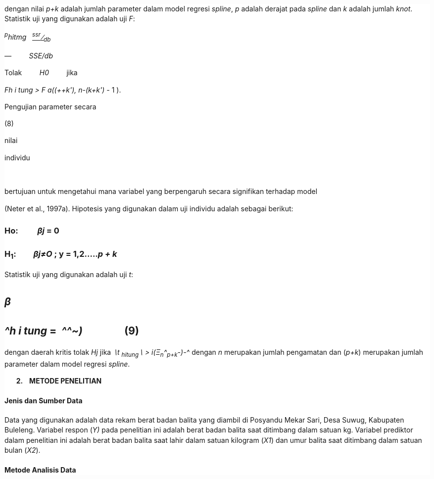 <p><span class="font8">dengan nilai </span><span class="font8" style="font-style:italic;">p+k</span><span class="font8"> adalah jumlah parameter dalam model regresi </span><span class="font8" style="font-style:italic;">spline</span><span class="font8">, </span><span class="font8" style="font-style:italic;">p</span><span class="font8"> adalah derajat pada </span><span class="font8" style="font-style:italic;">spline</span><span class="font8"> dan </span><span class="font8" style="font-style:italic;">k</span><span class="font8"> adalah jumlah </span><span class="font8" style="font-style:italic;">knot</span><span class="font8">. Statistik uji yang digunakan adalah uji </span><span class="font8" style="font-style:italic;">F</span><span class="font8">:</span></p>
<p><span class="font6" style="font-style:italic;"><sup>p</sup>hitmg &nbsp;&nbsp;</span><span class="font6" style="font-style:italic;text-decoration:underline;"><sup>ssr</sup> ∕<sub>db</sub></span></p>
<p><span class="font6" style="font-style:italic;">— &nbsp;&nbsp;&nbsp;&nbsp;&nbsp;&nbsp;&nbsp;&nbsp;SSE/db</span></p>
<p><span class="font8">Tolak &nbsp;&nbsp;&nbsp;&nbsp;&nbsp;&nbsp;&nbsp;&nbsp;</span><span class="font8" style="font-style:italic;">H</span><span class="font5" style="font-style:italic;">0</span><span class="font8"> &nbsp;&nbsp;&nbsp;&nbsp;&nbsp;&nbsp;&nbsp;&nbsp;jika</span></p>
<p><span class="font6" style="font-style:italic;">Fh i tung &gt;&nbsp;F a((++k'), n-(k+k') -</span><span class="font6"> 1 )</span><span class="font8">.</span></p>
<p><span class="font8">Pengujian parameter secara</span></p>
<div>
<p><span class="font8">(8)</span></p>
<p><span class="font8">nilai</span></p>
<p><span class="font8">individu</span></p>
</div><br clear="all">
<p><span class="font8">bertujuan untuk mengetahui mana variabel yang berpengaruh secara signifikan terhadap model</span></p>
<p><span class="font8">(Neter et al., 1997a). Hipotesis yang digunakan dalam uji individu adalah sebagai berikut:</span></p>
<h3><a name="bookmark7"></a><span class="font8"><a name="bookmark8"></a>H</span><span class="font6">o</span><span class="font8">: &nbsp;&nbsp;&nbsp;&nbsp;&nbsp;&nbsp;&nbsp;&nbsp;&nbsp;</span><span class="font8" style="font-style:italic;">βj</span><span class="font8"> = 0</span></h3>
<h3><a name="bookmark9"></a><span class="font8"><a name="bookmark10"></a>H<sub>1</sub>: &nbsp;&nbsp;&nbsp;&nbsp;&nbsp;&nbsp;&nbsp;&nbsp;</span><span class="font8" style="font-style:italic;">βj≠O</span><span class="font8"> ; y = 1,2.....</span><span class="font8" style="font-style:italic;">p + k</span></h3>
<p><span class="font8">Statistik uji yang digunakan adalah uji </span><span class="font8" style="font-style:italic;">t</span><span class="font8">:</span></p>
<h2><a name="bookmark11"></a><span class="font8" style="font-style:italic;"><a name="bookmark12"></a>β</span></h2>
<h2><a name="bookmark13"></a><span class="font8" style="font-style:italic;"><a name="bookmark14"></a>^h i tung</span><span class="font8"> = &nbsp;</span><span class="font8" style="font-style:italic;">^^~)</span><span class="font8"> &nbsp;&nbsp;&nbsp;&nbsp;&nbsp;&nbsp;&nbsp;&nbsp;&nbsp;&nbsp;&nbsp;&nbsp;&nbsp;&nbsp;&nbsp;&nbsp;(9)</span></h2>
<p><span class="font8">dengan daerah kritis tolak </span><span class="font8" style="font-style:italic;">Hj</span><span class="font8"> jika </span><span class="font8" style="font-style:italic;">∖t <sub>hitung</sub>∖ &gt;&nbsp;i(Ξ<sub>n</sub>^<sub>p+k</sub>-)-^</span><span class="font8"> dengan </span><span class="font8" style="font-style:italic;">n</span><span class="font8"> merupakan jumlah pengamatan dan (</span><span class="font8" style="font-style:italic;">p+k</span><span class="font8">) merupakan jumlah parameter dalam model regresi </span><span class="font8" style="font-style:italic;">spline</span><span class="font8">.</span></p>
<ul style="list-style:none;"><li>
<p><span class="font8" style="font-weight:bold;">2. &nbsp;&nbsp;&nbsp;METODE PENELITIAN</span></p></li></ul>
<h4><a name="bookmark15"></a><span class="font8" style="font-weight:bold;"><a name="bookmark16"></a>Jenis dan Sumber Data</span></h4>
<p><span class="font8">Data yang digunakan adalah data rekam berat badan balita yang diambil di Posyandu Mekar Sari, Desa Suwug, Kabupaten Buleleng. Variabel respon (</span><span class="font8" style="font-style:italic;">Y)</span><span class="font8"> pada penelitian ini adalah berat badan balita saat ditimbang dalam satuan kg. Variabel prediktor dalam penelitian ini adalah berat badan balita saat lahir dalam satuan kilogram (</span><span class="font8" style="font-style:italic;">X1</span><span class="font8">) dan umur balita saat ditimbang dalam satuan bulan (</span><span class="font8" style="font-style:italic;">X2</span><span class="font8">).</span></p>
<h4><a name="bookmark17"></a><span class="font8" style="font-weight:bold;"><a name="bookmark18"></a>Metode Analisis Data</span></h4>